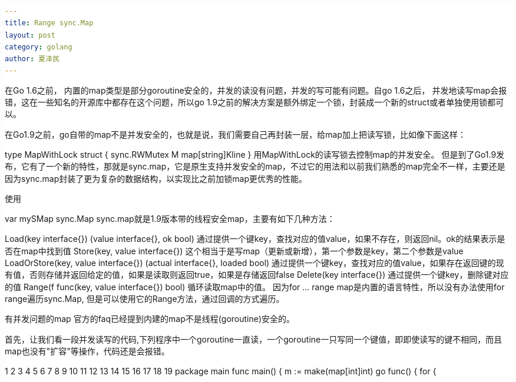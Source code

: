 ```yaml
---
title: Range sync.Map
layout: post
category: golang
author: 夏泽民
---
```

在Go 1.6之前， 内置的map类型是部分goroutine安全的，并发的读没有问题，并发的写可能有问题。自go 1.6之后， 并发地读写map会报错，这在一些知名的开源库中都存在这个问题，所以go 1.9之前的解决方案是额外绑定一个锁，封装成一个新的struct或者单独使用锁都可以。

在Go1.9之前，go自带的map不是并发安全的，也就是说，我们需要自己再封装一层，给map加上把读写锁，比如像下面这样：

type MapWithLock struct {
    sync.RWMutex
    M map[string]Kline
}
用MapWithLock的读写锁去控制map的并发安全。
但是到了Go1.9发布，它有了一个新的特性，那就是sync.map，它是原生支持并发安全的map，不过它的用法和以前我们熟悉的map完全不一样，主要还是因为sync.map封装了更为复杂的数据结构，以实现比之前加锁map更优秀的性能。

使用

var mySMap sync.Map
sync.map就是1.9版本带的线程安全map，主要有如下几种方法：

Load(key interface{}) (value interface{}, ok bool)
通过提供一个键key，查找对应的值value，如果不存在，则返回nil。ok的结果表示是否在map中找到值
Store(key, value interface{})
这个相当于是写map（更新或新增），第一个参数是key，第二个参数是value
LoadOrStore(key, value interface{}) (actual interface{}, loaded bool)
通过提供一个键key，查找对应的值value，如果存在返回键的现有值，否则存储并返回给定的值，如果是读取则返回true，如果是存储返回false
Delete(key interface{})
通过提供一个键key，删除键对应的值
Range(f func(key, value interface{}) bool)
循环读取map中的值。
因为for ... range map是内置的语言特性，所以没有办法使用for range遍历sync.Map, 但是可以使用它的Range方法，通过回调的方式遍历。

有并发问题的map
官方的faq已经提到内建的map不是线程(goroutine)安全的。

首先，让我们看一段并发读写的代码,下列程序中一个goroutine一直读，一个goroutine一只写同一个键值，即即使读写的键不相同，而且map也没有"扩容"等操作，代码还是会报错。

1
2
3
4
5
6
7
8
9
10
11
12
13
14
15
16
17
18
19
package main
func main() {
	m := make(map[int]int)
	go func() {
		for {